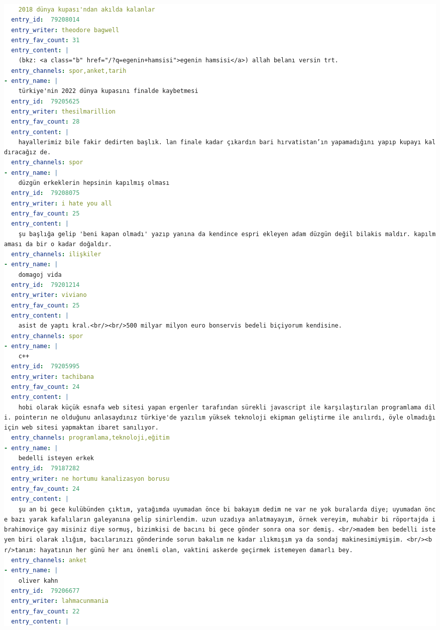 ```yaml
    2018 dünya kupası'ndan akılda kalanlar
  entry_id:  79208014
  entry_writer: theodore bagwell
  entry_fav_count: 31
  entry_content: |
    (bkz: <a class="b" href="/?q=egenin+hamsisi">egenin hamsisi</a>) allah belanı versin trt.
  entry_channels: spor,anket,tarih
- entry_name: |
    türkiye'nin 2022 dünya kupasını finalde kaybetmesi
  entry_id:  79205625
  entry_writer: thesilmarillion
  entry_fav_count: 28
  entry_content: |
    hayallerimiz bile fakir dedirten başlık. lan finale kadar çıkardın bari hırvatistan’ın yapamadığını yapıp kupayı kaldıracağız de.
  entry_channels: spor
- entry_name: |
    düzgün erkeklerin hepsinin kapılmış olması
  entry_id:  79208075
  entry_writer: i hate you all
  entry_fav_count: 25
  entry_content: |
    şu başlığa gelip 'beni kapan olmadı' yazıp yanına da kendince espri ekleyen adam düzgün değil bilakis maldır. kapılmaması da bir o kadar doğaldır.
  entry_channels: ilişkiler
- entry_name: |
    domagoj vida
  entry_id:  79201214
  entry_writer: viviano
  entry_fav_count: 25
  entry_content: |
    asist de yaptı kral.<br/><br/>500 milyar milyon euro bonservis bedeli biçiyorum kendisine.
  entry_channels: spor
- entry_name: |
    c++
  entry_id:  79205995
  entry_writer: tachibana
  entry_fav_count: 24
  entry_content: |
    hobi olarak küçük esnafa web sitesi yapan ergenler tarafından sürekli javascript ile karşılaştırılan programlama dili. pointerın ne olduğunu anlasaydınız türkiye'de yazılım yüksek teknoloji ekipman geliştirme ile anılırdı, öyle olmadığı için web sitesi yapmaktan ibaret sanılıyor.
  entry_channels: programlama,teknoloji,eğitim
- entry_name: |
    bedelli isteyen erkek
  entry_id:  79187282
  entry_writer: ne hortumu kanalizasyon borusu
  entry_fav_count: 24
  entry_content: |
    şu an bi gece kulübünden çıktım, yatağımda uyumadan önce bi bakayım dedim ne var ne yok buralarda diye; uyumadan önce bazı yarak kafalıların galeyanına gelip sinirlendim. uzun uzadıya anlatmayayım, örnek vereyim, muhabir bi röportajda ibrahimoviçe gay misiniz diye sormuş, bizimkisi de bacını bi gece gönder sonra ona sor demiş. <br/>madem ben bedelli isteyen biri olarak ılığım, bacılarınızı gönderinde sorun bakalım ne kadar ılıkmışım ya da sondaj makinesimiymişim. <br/><br/>tanım: hayatının her günü her anı önemli olan, vaktini askerde geçirmek istemeyen damarlı bey.
  entry_channels: anket
- entry_name: |
    oliver kahn
  entry_id:  79206677
  entry_writer: lahmacunmania
  entry_fav_count: 22
  entry_content: |
```